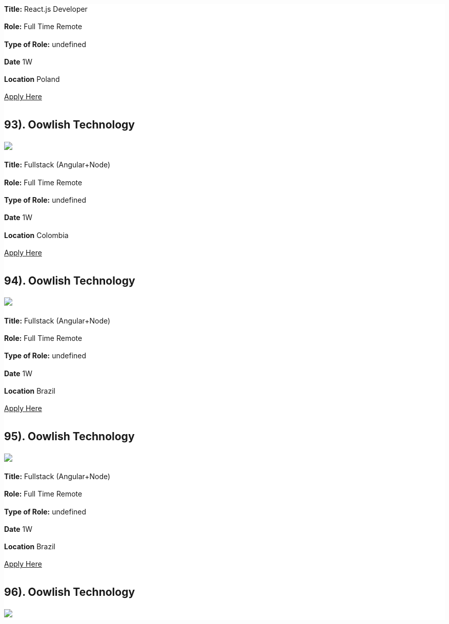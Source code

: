 **Title:** React.js Developer

**Role:** Full Time Remote

**Type of Role:** undefined

**Date** 1W

**Location** Poland

[Apply Here](https://javascript.jobs/job/reactjs-developer-16)

## 93). Oowlish Technology
![](https://javascript.jobs/storage/images/company/6714ee18e9478.jpg "")

**Title:** Fullstack (Angular+Node)

**Role:** Full Time Remote

**Type of Role:** undefined

**Date** 1W

**Location** Colombia

[Apply Here](https://javascript.jobs/job/fullstack-angularnode-2)

## 94). Oowlish Technology
![](https://javascript.jobs/storage/images/company/6714ee18e9478.jpg "")

**Title:** Fullstack (Angular+Node)

**Role:** Full Time Remote

**Type of Role:** undefined

**Date** 1W

**Location** Brazil

[Apply Here](https://javascript.jobs/job/fullstack-angularnode-5)

## 95). Oowlish Technology
![](https://javascript.jobs/storage/images/company/6714ee18e9478.jpg "")

**Title:** Fullstack (Angular+Node)

**Role:** Full Time Remote

**Type of Role:** undefined

**Date** 1W

**Location** Brazil

[Apply Here](https://javascript.jobs/job/fullstack-angularnode-11)

## 96). Oowlish Technology
![](https://javascript.jobs/storage/images/company/6714ee18e9478.jpg "")
